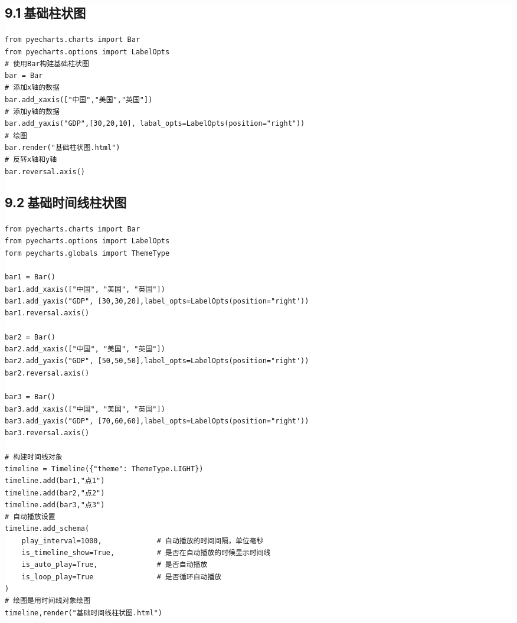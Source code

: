 ## 9.1 基础柱状图

```
from pyecharts.charts import Bar
from pyecharts.options import LabelOpts
# 使用Bar构建基础柱状图
bar = Bar
# 添加x轴的数据
bar.add_xaxis(["中国","美国","英国"])
# 添加y轴的数据
bar.add_yaxis("GDP",[30,20,10], labal_opts=LabelOpts(position="right"))
# 绘图
bar.render("基础柱状图.html")
# 反转x轴和y轴
bar.reversal.axis()
```

## 9.2 基础时间线柱状图

```
from pyecharts.charts import Bar
from pyecharts.options import LabelOpts
form peycharts.globals import ThemeType

bar1 = Bar()
bar1.add_xaxis(["中国", "美国", "英国"])
bar1.add_yaxis("GDP", [30,30,20],label_opts=LabelOpts(position="right'))
bar1.reversal.axis()

bar2 = Bar()
bar2.add_xaxis(["中国", "美国", "英国"])
bar2.add_yaxis("GDP", [50,50,50],label_opts=LabelOpts(position="right'))
bar2.reversal.axis()

bar3 = Bar()
bar3.add_xaxis(["中国", "美国", "英国"])
bar3.add_yaxis("GDP", [70,60,60],label_opts=LabelOpts(position="right'))
bar3.reversal.axis()

# 构建时间线对象
timeline = Timeline({"theme": ThemeType.LIGHT})
timeline.add(bar1,"点1")
timeline.add(bar2,"点2")
timeline.add(bar3,"点3")
# 自动播放设置
timeline.add_schema(
    play_interval=1000,             # 自动播放的时间间隔，单位毫秒
    is_timeline_show=True,          # 是否在自动播放的时候显示时间线
    is_auto_play=True,              # 是否自动播放
    is_loop_play=True               # 是否循环自动播放
)
# 绘图是用时间线对象绘图
timeline,render("基础时间线柱状图.html")
```
